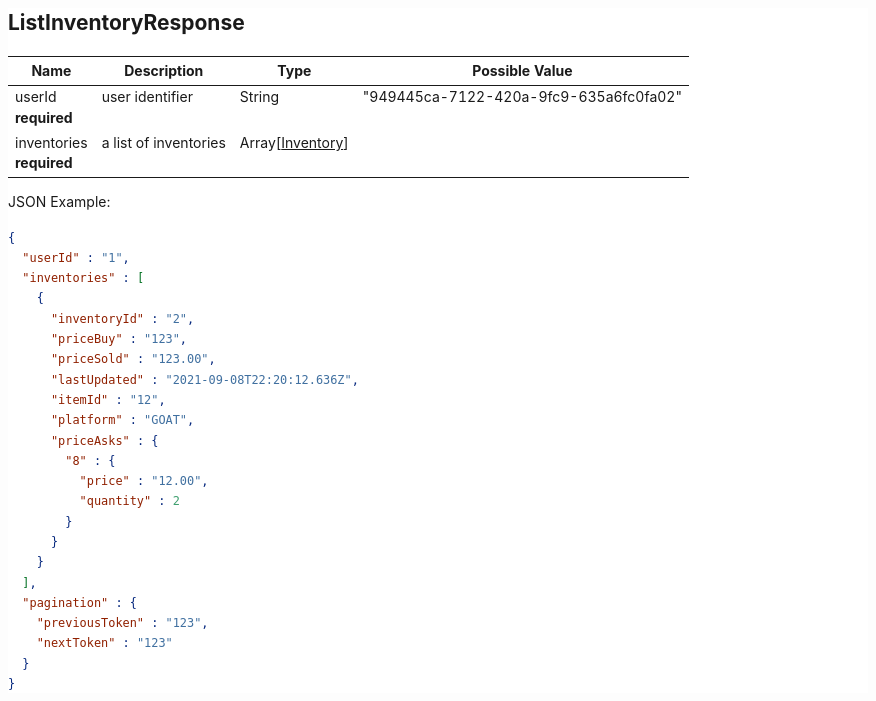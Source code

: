## ListInventoryResponse
| Name | Description |Type | Possible Value |
| --- | --- | --- | --- |
| userId <br>**required** | user identifier | String | "949445ca-7122-420a-9fc9-635a6fc0fa02" |
| inventories <br>**required** | a list of inventories | Array[[Inventory](#Inventory)] | |

JSON Example:
```json 
{
  "userId" : "1",
  "inventories" : [
    {
      "inventoryId" : "2",
      "priceBuy" : "123",
      "priceSold" : "123.00",
      "lastUpdated" : "2021-09-08T22:20:12.636Z",
      "itemId" : "12",
      "platform" : "GOAT",
      "priceAsks" : {
        "8" : {
          "price" : "12.00",
          "quantity" : 2
        }
      }
    }
  ],
  "pagination" : {
    "previousToken" : "123",
    "nextToken" : "123"
  }
}
```
